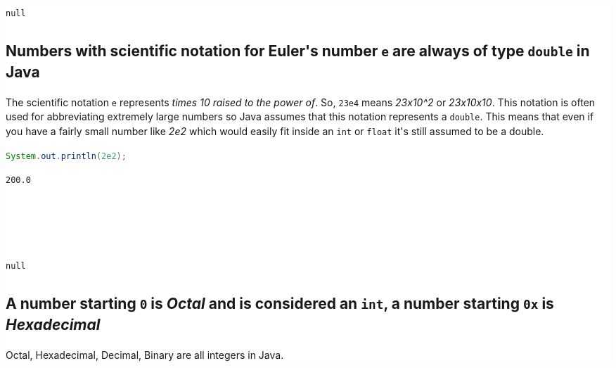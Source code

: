 


    null



## Numbers with scientific notation for Euler's number `e` are always of type `double` in Java
The scientific notation `e` represents *times 10 raised to the power of*. So, `23e4` means *23x10^2* or *23x10x10*. This notation is often used for abbreviating extremely large numbers so Java assumes that this notation represents a `double`. This means that even if you have a fairly small number like *2e2* which would easily fit inside an `int` or `float` it's still assumed to be a double.


```Java
System.out.println(2e2);
```

    200.0





    null



## A number starting `0` is *Octal* and is considered an `int`, a number starting `0x` is *Hexadecimal*
Octal, Hexadecimal, Decimal, Binary are all integers in Java. 


```Java

```
